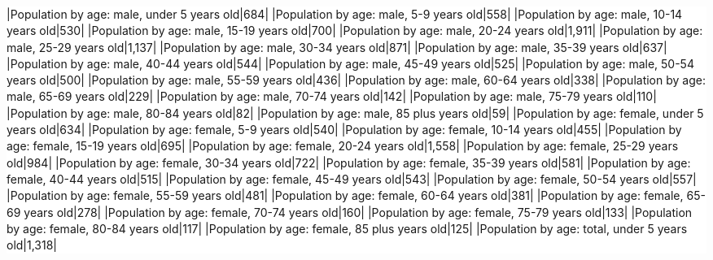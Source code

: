 |Population by age: male, under 5 years old|684|
|Population by age: male, 5-9 years old|558|
|Population by age: male, 10-14 years old|530|
|Population by age: male, 15-19 years old|700|
|Population by age: male, 20-24 years old|1,911|
|Population by age: male, 25-29 years old|1,137|
|Population by age: male, 30-34 years old|871|
|Population by age: male, 35-39 years old|637|
|Population by age: male, 40-44 years old|544|
|Population by age: male, 45-49 years old|525|
|Population by age: male, 50-54 years old|500|
|Population by age: male, 55-59 years old|436|
|Population by age: male, 60-64 years old|338|
|Population by age: male, 65-69 years old|229|
|Population by age: male, 70-74 years old|142|
|Population by age: male, 75-79 years old|110|
|Population by age: male, 80-84 years old|82|
|Population by age: male, 85 plus years old|59|
|Population by age: female, under 5 years old|634|
|Population by age: female, 5-9 years old|540|
|Population by age: female, 10-14 years old|455|
|Population by age: female, 15-19 years old|695|
|Population by age: female, 20-24 years old|1,558|
|Population by age: female, 25-29 years old|984|
|Population by age: female, 30-34 years old|722|
|Population by age: female, 35-39 years old|581|
|Population by age: female, 40-44 years old|515|
|Population by age: female, 45-49 years old|543|
|Population by age: female, 50-54 years old|557|
|Population by age: female, 55-59 years old|481|
|Population by age: female, 60-64 years old|381|
|Population by age: female, 65-69 years old|278|
|Population by age: female, 70-74 years old|160|
|Population by age: female, 75-79 years old|133|
|Population by age: female, 80-84 years old|117|
|Population by age: female, 85 plus years old|125|
|Population by age: total, under 5 years old|1,318|